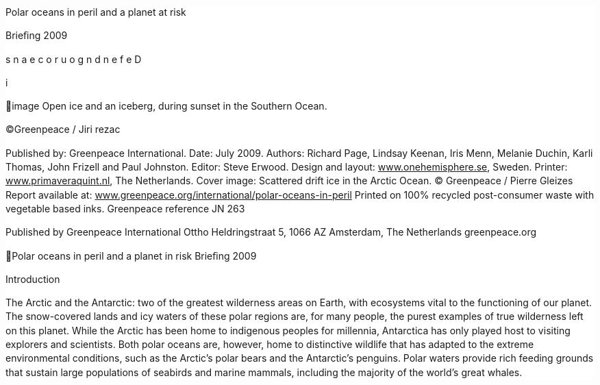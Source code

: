 Polar oceans
in peril and
a planet at risk

Brieﬁng 2009

s
n
a
e
c
o
r
u
o
g
n
d
n
e
f
e
D

i

image Open ice and an iceberg,
during sunset in the Southern Ocean.

©Greenpeace / Jiri rezac

Published by: Greenpeace International. Date: July 2009. Authors: Richard Page, Lindsay Keenan, Iris Menn, Melanie Duchin, Karli
Thomas, John Frizell and Paul Johnston. Editor: Steve Erwood. Design and layout: www.onehemisphere.se, Sweden.
Printer: www.primaveraquint.nl, The Netherlands. Cover image: Scattered drift ice in the Arctic Ocean. © Greenpeace / Pierre Gleizes
Report available at: www.greenpeace.org/international/polar-oceans-in-peril
Printed on 100% recycled post-consumer waste with vegetable based inks. Greenpeace reference JN 263

Published by Greenpeace International
Ottho Heldringstraat 5, 1066 AZ Amsterdam, The Netherlands
greenpeace.org

Polar oceans in peril and a planet in risk
Brieﬁng 2009

Introduction

The Arctic and the Antarctic: two of the greatest wilderness areas on
Earth, with ecosystems vital to the functioning of our planet. The
snow-covered lands and icy waters of these polar regions are, for
many people, the purest examples of true wilderness left on this
planet. While the Arctic has been home to indigenous peoples for
millennia, Antarctica has only played host to visiting explorers and
scientists. Both polar oceans are, however, home to distinctive wildlife
that has adapted to the extreme environmental conditions, such as the
Arctic’s polar bears and the Antarctic’s penguins. Polar waters provide
rich feeding grounds that sustain large populations of seabirds and
marine mammals, including the majority of the world’s great whales.
